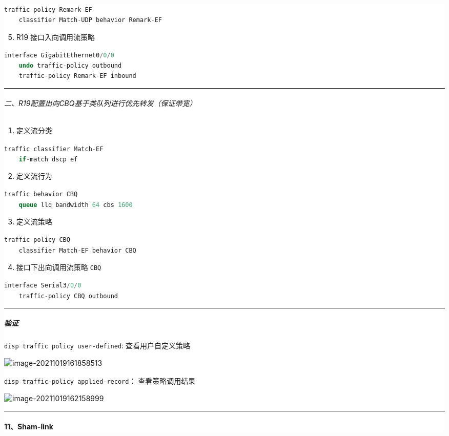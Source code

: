 ```sql
traffic policy Remark-EF
	classifier Match-UDP behavior Remark-EF
```

5. R19 接口入向调用流策略

```sql
interface GigabitEthernet0/0/0
	undo traffic-policy outbound
	traffic-policy Remark-EF inbound
```

------

###### 二、R19配置出向CBQ基于类队列进行优先转发（保证带宽）

1. 定义流分类

```sql
traffic classifier Match-EF
	if-match dscp ef 
```

2. 定义流行为

```sql
traffic behavior CBQ
	queue llq bandwidth 64 cbs 1600
```

3. 定义流策略

```sql
traffic policy CBQ
	classifier Match-EF behavior CBQ
```

4. 接口下出向调用流策略 `CBQ`

```sql
interface Serial3/0/0
	traffic-policy CBQ outbound
```

------

##### 验证

`disp traffic policy user-defined`: 查看用户自定义策略

![image-20211019161858513](https://i.loli.net/2021/10/19/WhpYy9tbZas5Q2I.png)

`disp traffic-policy applied-record`： 查看策略调用结果

![image-20211019162158999](https://i.loli.net/2021/10/19/49KEACjzTbdtMNF.png)

------

#### 11、Sham-link
